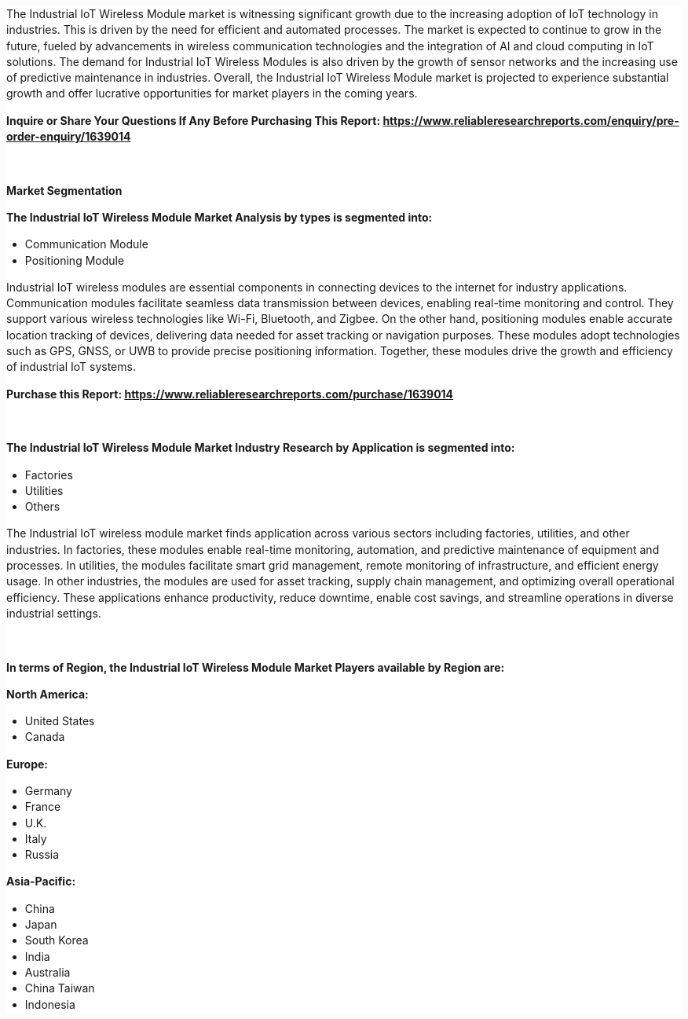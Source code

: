 <p><p>The Industrial IoT Wireless Module market is witnessing significant growth due to the increasing adoption of IoT technology in industries. This is driven by the need for efficient and automated processes. The market is expected to continue to grow in the future, fueled by advancements in wireless communication technologies and the integration of AI and cloud computing in IoT solutions. The demand for Industrial IoT Wireless Modules is also driven by the growth of sensor networks and the increasing use of predictive maintenance in industries. Overall, the Industrial IoT Wireless Module market is projected to experience substantial growth and offer lucrative opportunities for market players in the coming years.</p></p>
<p><strong>Inquire or Share Your Questions If Any Before Purchasing This Report: <a href="https://www.reliableresearchreports.com/enquiry/pre-order-enquiry/1639014">https://www.reliableresearchreports.com/enquiry/pre-order-enquiry/1639014</a></strong></p>
<p>&nbsp;</p>
<p><strong>Market Segmentation</strong></p>
<p><strong>The Industrial IoT Wireless Module Market Analysis by types is segmented into:</strong></p>
<p><ul><li>Communication Module</li><li>Positioning Module</li></ul></p>
<p><p>Industrial IoT wireless modules are essential components in connecting devices to the internet for industry applications. Communication modules facilitate seamless data transmission between devices, enabling real-time monitoring and control. They support various wireless technologies like Wi-Fi, Bluetooth, and Zigbee. On the other hand, positioning modules enable accurate location tracking of devices, delivering data needed for asset tracking or navigation purposes. These modules adopt technologies such as GPS, GNSS, or UWB to provide precise positioning information. Together, these modules drive the growth and efficiency of industrial IoT systems.</p></p>
<p><strong>Purchase this Report:&nbsp;<a href="https://www.reliableresearchreports.com/purchase/1639014">https://www.reliableresearchreports.com/purchase/1639014</a></strong></p>
<p>&nbsp;</p>
<p><strong>The Industrial IoT Wireless Module Market Industry Research by Application is segmented into:</strong></p>
<p><ul><li>Factories</li><li>Utilities</li><li>Others</li></ul></p>
<p><p>The Industrial IoT wireless module market finds application across various sectors including factories, utilities, and other industries. In factories, these modules enable real-time monitoring, automation, and predictive maintenance of equipment and processes. In utilities, the modules facilitate smart grid management, remote monitoring of infrastructure, and efficient energy usage. In other industries, the modules are used for asset tracking, supply chain management, and optimizing overall operational efficiency. These applications enhance productivity, reduce downtime, enable cost savings, and streamline operations in diverse industrial settings.</p></p>
<p>&nbsp;</p>
<p><strong>In terms of Region, the Industrial IoT Wireless Module Market Players available by Region are:</strong></p>
<p>
    <p> <strong> North America: </strong>
        <ul>
            <li>United States</li>
            <li>Canada</li>
        </ul>
        </p> 
    <p> <strong> Europe: </strong>
        <ul>
            <li>Germany</li>
            <li>France</li>
            <li>U.K.</li>
            <li>Italy</li>
            <li>Russia</li>
        </ul>
        </p> 
    <p> <strong> Asia-Pacific: </strong>
        <ul>
            <li>China</li>
            <li>Japan</li>
            <li>South Korea</li>
            <li>India</li>
            <li>Australia</li>
            <li>China Taiwan</li>
            <li>Indonesia</li>